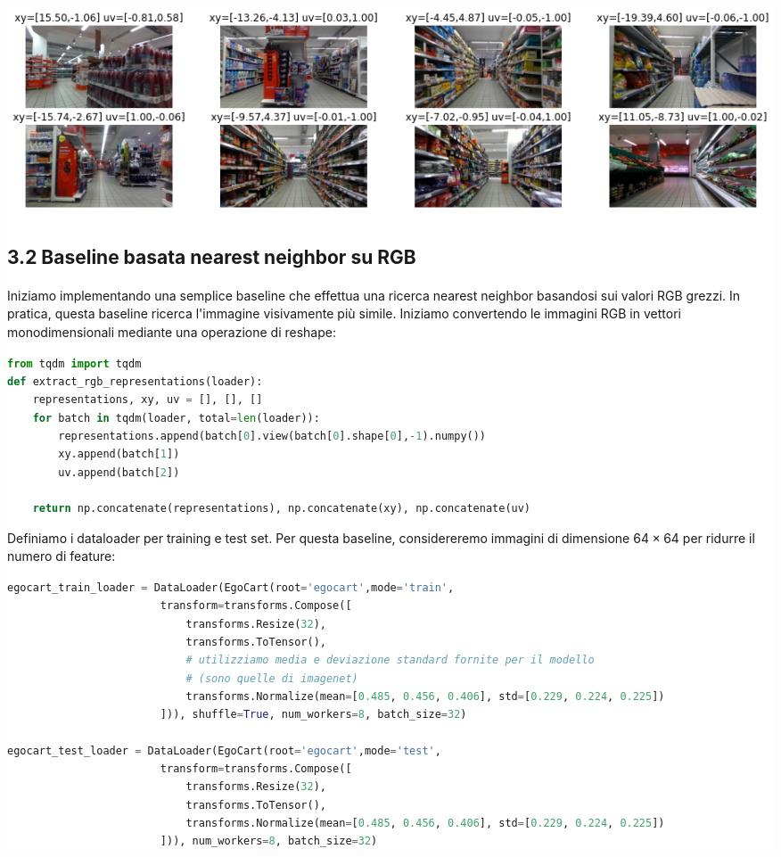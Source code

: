 
    
![png](output_74_0.png)
    


## 3.2 Baseline basata nearest neighbor su RGB

Iniziamo implementando una semplice baseline che effettua una ricerca nearest neighbor basandosi sui valori RGB grezzi. In pratica, questa baseline ricerca l'immagine visivamente più simile. Iniziamo convertendo le immagini RGB in vettori monodimensionali mediante una operazione di reshape:


```python
from tqdm import tqdm
def extract_rgb_representations(loader):
    representations, xy, uv = [], [], []
    for batch in tqdm(loader, total=len(loader)):
        representations.append(batch[0].view(batch[0].shape[0],-1).numpy())
        xy.append(batch[1])
        uv.append(batch[2])
        
    return np.concatenate(representations), np.concatenate(xy), np.concatenate(uv)
```

Definiamo i dataloader per training e test set. Per questa baseline, considereremo immagini di dimensione $64 \times 64$ per ridurre il numero di feature:


```python
egocart_train_loader = DataLoader(EgoCart(root='egocart',mode='train', 
                        transform=transforms.Compose([
                            transforms.Resize(32),
                            transforms.ToTensor(),
                            # utilizziamo media e deviazione standard fornite per il modello
                            # (sono quelle di imagenet)
                            transforms.Normalize(mean=[0.485, 0.456, 0.406], std=[0.229, 0.224, 0.225])
                        ])), shuffle=True, num_workers=8, batch_size=32)

egocart_test_loader = DataLoader(EgoCart(root='egocart',mode='test', 
                        transform=transforms.Compose([
                            transforms.Resize(32),
                            transforms.ToTensor(),
                            transforms.Normalize(mean=[0.485, 0.456, 0.406], std=[0.229, 0.224, 0.225])
                        ])), num_workers=8, batch_size=32)
```
